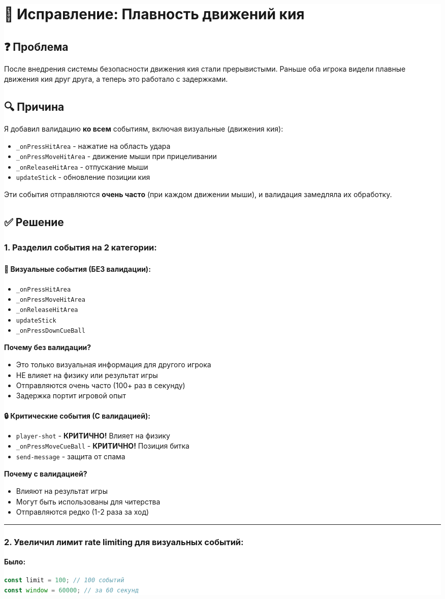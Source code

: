 # 🔧 Исправление: Плавность движений кия

## ❓ Проблема

После внедрения системы безопасности движения кия стали прерывистыми. Раньше оба игрока видели плавные движения кия друг друга, а теперь это работало с задержками.

## 🔍 Причина

Я добавил валидацию **ко всем** событиям, включая визуальные (движения кия):
- `_onPressHitArea` - нажатие на область удара
- `_onPressMoveHitArea` - движение мыши при прицеливании
- `_onReleaseHitArea` - отпускание мыши
- `updateStick` - обновление позиции кия

Эти события отправляются **очень часто** (при каждом движении мыши), и валидация замедляла их обработку.

## ✅ Решение

### 1. Разделил события на 2 категории:

#### 🎨 Визуальные события (БЕЗ валидации):
- `_onPressHitArea`
- `_onPressMoveHitArea`
- `_onReleaseHitArea`
- `updateStick`
- `_onPressDownCueBall`

**Почему без валидации?**
- Это только визуальная информация для другого игрока
- НЕ влияет на физику или результат игры
- Отправляются очень часто (100+ раз в секунду)
- Задержка портит игровой опыт

#### 🔒 Критические события (С валидацией):
- `player-shot` - **КРИТИЧНО!** Влияет на физику
- `_onPressMoveCueBall` - **КРИТИЧНО!** Позиция битка
- `send-message` - защита от спама

**Почему с валидацией?**
- Влияют на результат игры
- Могут быть использованы для читерства
- Отправляются редко (1-2 раза за ход)

---

### 2. Увеличил лимит rate limiting для визуальных событий:

**Было:**
```javascript
const limit = 100; // 100 событий
const window = 60000; // за 60 секунд
```
